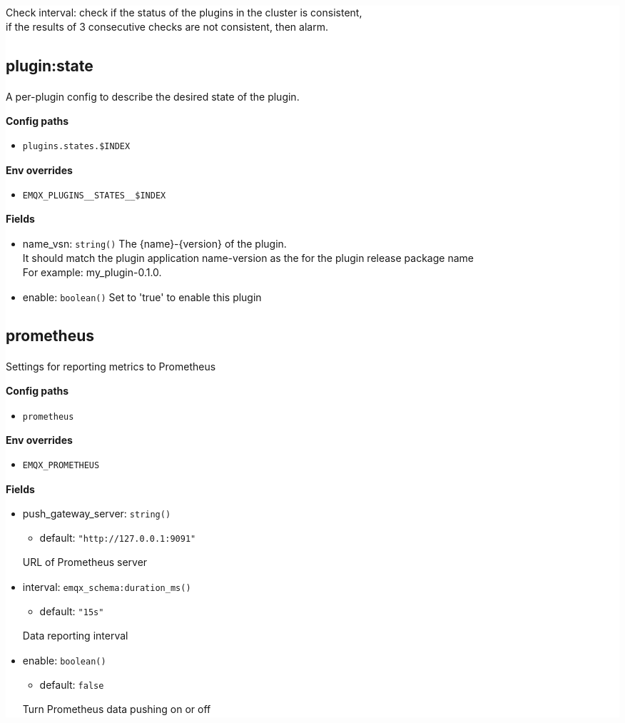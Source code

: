   Check interval: check if the status of the plugins in the cluster is consistent, <br/>
  if the results of 3 consecutive checks are not consistent, then alarm.


## plugin:state <a id='plugin-state'></a>
A per-plugin config to describe the desired state of the plugin.


**Config paths**

 - <code>plugins.states.$INDEX</code>

**Env overrides**

 - <code>EMQX_PLUGINS__STATES__$INDEX</code>


**Fields**

- name_vsn: <code>string()</code>
  The {name}-{version} of the plugin.<br/>
  It should match the plugin application name-version as the for the plugin release package name<br/>
  For example: my_plugin-0.1.0.

- enable: <code>boolean()</code>
  Set to 'true' to enable this plugin


## prometheus <a id='prometheus'></a>
Settings for reporting metrics to Prometheus


**Config paths**

 - <code>prometheus</code>

**Env overrides**

 - <code>EMQX_PROMETHEUS</code>


**Fields**

- push_gateway_server: <code>string()</code>
  * default: 
  `"http://127.0.0.1:9091"`

  URL of Prometheus server

- interval: <code>emqx_schema:duration_ms()</code>
  * default: 
  `"15s"`

  Data reporting interval

- enable: <code>boolean()</code>
  * default: 
  `false`

  Turn Prometheus data pushing on or off
